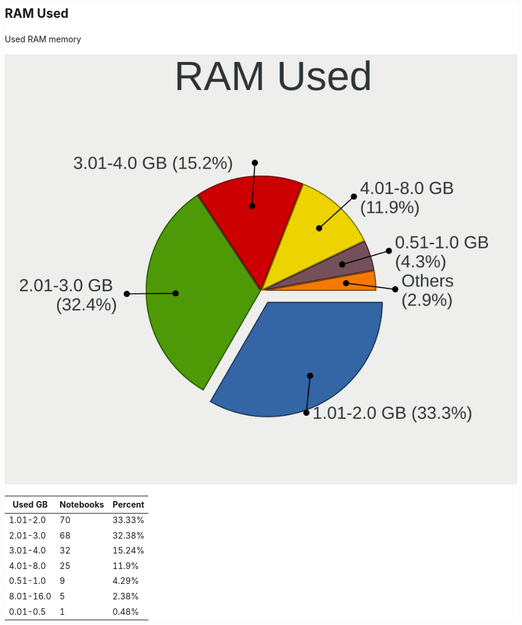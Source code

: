 RAM Used
--------

Used RAM memory

![RAM Used](./images/pie_chart/node_ram_used.svg)


| Used GB   | Notebooks | Percent |
|-----------|-----------|---------|
| 1.01-2.0  | 70        | 33.33%  |
| 2.01-3.0  | 68        | 32.38%  |
| 3.01-4.0  | 32        | 15.24%  |
| 4.01-8.0  | 25        | 11.9%   |
| 0.51-1.0  | 9         | 4.29%   |
| 8.01-16.0 | 5         | 2.38%   |
| 0.01-0.5  | 1         | 0.48%   |
